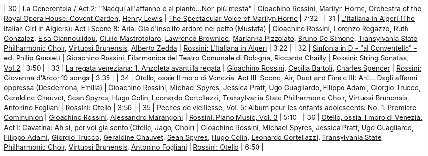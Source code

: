 | 30 | [La Cenerentola / Act 2: "Nacqui all'affanno e al pianto...Non più mesta"](https://open.spotify.com/track/10pr0TJcYy0vW9p18BlpHd) | [Gioachino Rossini](https://open.spotify.com/artist/0roWUeP7Ac4yK4VN6L2gF4), [Marilyn Horne](https://open.spotify.com/artist/2X1SZFqImVgl59tWagfjcl), [Orchestra of the Royal Opera House, Covent Garden](https://open.spotify.com/artist/2t5BHUdyeL3NBKqpOpaA4V), [Henry Lewis](https://open.spotify.com/artist/30jajRhHMqSWi3BWgtSttr) | [The Spectacular Voice of Marilyn Horne](https://open.spotify.com/album/44vDKyQpP96DJw1cWVzaS1) | 7:32 |
| 31 | [L'Italiana in Algeri \(The Italian Girl in Algiers\): Act I Scene 8: Aria: Gia d'insolito ardore nel petto \(Mustafa\)](https://open.spotify.com/track/2UqOCEcwgA5pmLndvCr9qm) | [Gioachino Rossini](https://open.spotify.com/artist/0roWUeP7Ac4yK4VN6L2gF4), [Lorenzo Regazzo](https://open.spotify.com/artist/2RQSuCED6yaQtWjPJFiWuf), [Ruth Gonzalez](https://open.spotify.com/artist/4oTZ5ImxY9FmMv57y8cEHf), [Elsa Giannoulidou](https://open.spotify.com/artist/4WN3RdyN0e7pejJ5lFCBcq), [Giulio Mastrototaro](https://open.spotify.com/artist/4gpa8T3KtuhkbBxo1W3xqe), [Lawrence Brownlee](https://open.spotify.com/artist/38ZFGQidKbRMrPPA2sqE8n), [Marianna Pizzolato](https://open.spotify.com/artist/0EuRKXjfFpR0g2z4oai0w6), [Bruno De Simone](https://open.spotify.com/artist/5FZzHJOLlfXFOMDtmspS9f), [Transylvania State Philharmonic Choir](https://open.spotify.com/artist/6mG8bvilNUoZPsSvuKBnJ8), [Virtuosi Brunensis](https://open.spotify.com/artist/2431DzejNRA0GjilEHsz8b), [Alberto Zedda](https://open.spotify.com/artist/0HLu7PWY34eKZYZ7DUdT30) | [Rossini: L'Italiana in Algeri](https://open.spotify.com/album/1eLVymZVT0Fc9H18MiX8V9) | 3:22 |
| 32 | [Sinfonia in D \- "al Conventello" \- ed\. Philip Gossett](https://open.spotify.com/track/1P2Fto8ycsOkJe3nEb9K67) | [Gioachino Rossini](https://open.spotify.com/artist/0roWUeP7Ac4yK4VN6L2gF4), [Filarmonica del Teatro Comunale di Bologna](https://open.spotify.com/artist/58QCnSrGJD5DhqH4hTgjT3), [Riccardo Chailly](https://open.spotify.com/artist/4Kjr1MPMUfuH3QKXtAljNy) | [Rossini: String Sonatas, Vol.2](https://open.spotify.com/album/660Q1nlgVtVI4S94fJ3Eiu) | 3:50 |
| 33 | [La regata veneziana: 1\. Anzoleta avanti la regata](https://open.spotify.com/track/0Xe9mqXpAHD95aCsCVjloG) | [Gioachino Rossini](https://open.spotify.com/artist/0roWUeP7Ac4yK4VN6L2gF4), [Cecilia Bartoli](https://open.spotify.com/artist/3uw6GzeL10NfFrcikMo9Na), [Charles Spencer](https://open.spotify.com/artist/1rJfq4FTiCrG734zcybxQN) | [Rossini: Giovanna d'Arco; 19 songs](https://open.spotify.com/album/3VVwrNDAiowYFUeK5DSYZQ) | 3:35 |
| 34 | [Otello, ossia Il moro di Venezia: Act III: Scene, Air, Duet and Finale III: Ah!… Dagli affanni oppressa \(Desdemona, Emilia\)](https://open.spotify.com/track/3fxIJ8vXmCupL8YFCs2VcZ) | [Gioachino Rossini](https://open.spotify.com/artist/0roWUeP7Ac4yK4VN6L2gF4), [Michael Spyres](https://open.spotify.com/artist/6SrpXOCR5eF3ZrtDlCtRLJ), [Jessica Pratt](https://open.spotify.com/artist/5axz31mltRMW9F82oAqS5g), [Ugo Guagliardo](https://open.spotify.com/artist/39nkBKy3fZzEOnDV8jRxAO), [Filippo Adami](https://open.spotify.com/artist/7fN3ZdtwrIHapWwyyTWQpe), [Giorgio Trucco](https://open.spotify.com/artist/6vUCn1PBRzTArwT1Ens4Ub), [Geraldine Chauvet](https://open.spotify.com/artist/1EafUvw7MCK8QC1nFNa5Uk), [Sean Spyres](https://open.spotify.com/artist/6eso15kwk6IChv9smkBZai), [Hugo Colin](https://open.spotify.com/artist/7aebjWBEGb5HejKxO80KAH), [Leonardo Cortellazzi](https://open.spotify.com/artist/4bN2iecBssGPzJhQ5FWlVm), [Transylvania State Philharmonic Choir](https://open.spotify.com/artist/6mG8bvilNUoZPsSvuKBnJ8), [Virtuosi Brunensis](https://open.spotify.com/artist/2431DzejNRA0GjilEHsz8b), [Antonino Fogliani](https://open.spotify.com/artist/0r7PWrlVyLmVXZ3s3l9AQK) | [Rossini: Otello](https://open.spotify.com/album/0tNEiJodkTVwMo74ggdl27) | 3:56 |
| 35 | [Peches de vieillesse, Vol\. 5: Album pour les enfants adolescents: No\. 1\. Premiere Communion](https://open.spotify.com/track/6DnICAFOQeRlHJwkwYDn3E) | [Gioachino Rossini](https://open.spotify.com/artist/0roWUeP7Ac4yK4VN6L2gF4), [Alessandro Marangoni](https://open.spotify.com/artist/0OlYS1Nvt0W68RQpXv2eq9) | [Rossini: Piano Music, Vol\. 3](https://open.spotify.com/album/0scPZVo41gReMC8RI826PU) | 5:10 |
| 36 | [Otello, ossia Il moro di Venezia: Act I: Cavatina: Ah si, per voi gia sento \(Otello, Jago, Choir\)](https://open.spotify.com/track/4OSwqWEcJRHyxne4K0vk5m) | [Gioachino Rossini](https://open.spotify.com/artist/0roWUeP7Ac4yK4VN6L2gF4), [Michael Spyres](https://open.spotify.com/artist/6SrpXOCR5eF3ZrtDlCtRLJ), [Jessica Pratt](https://open.spotify.com/artist/5axz31mltRMW9F82oAqS5g), [Ugo Guagliardo](https://open.spotify.com/artist/39nkBKy3fZzEOnDV8jRxAO), [Filippo Adami](https://open.spotify.com/artist/7fN3ZdtwrIHapWwyyTWQpe), [Giorgio Trucco](https://open.spotify.com/artist/6vUCn1PBRzTArwT1Ens4Ub), [Geraldine Chauvet](https://open.spotify.com/artist/1EafUvw7MCK8QC1nFNa5Uk), [Sean Spyres](https://open.spotify.com/artist/6eso15kwk6IChv9smkBZai), [Hugo Colin](https://open.spotify.com/artist/7aebjWBEGb5HejKxO80KAH), [Leonardo Cortellazzi](https://open.spotify.com/artist/4bN2iecBssGPzJhQ5FWlVm), [Transylvania State Philharmonic Choir](https://open.spotify.com/artist/6mG8bvilNUoZPsSvuKBnJ8), [Virtuosi Brunensis](https://open.spotify.com/artist/2431DzejNRA0GjilEHsz8b), [Antonino Fogliani](https://open.spotify.com/artist/0r7PWrlVyLmVXZ3s3l9AQK) | [Rossini: Otello](https://open.spotify.com/album/0tNEiJodkTVwMo74ggdl27) | 6:50 |
